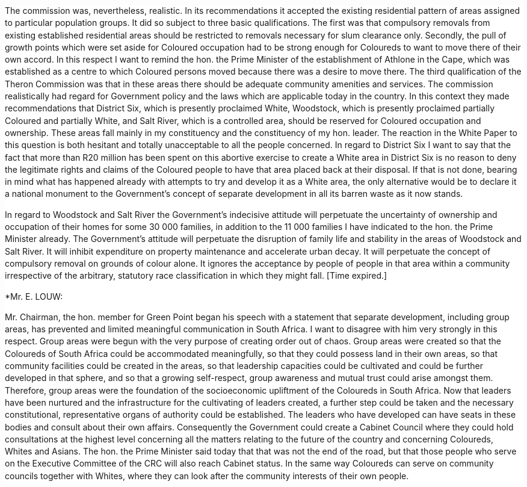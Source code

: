 <p>The commission was, nevertheless, realistic. In its recommendations it accepted the existing residential pattern of areas assigned to particular population groups. It did so subject to three basic qualifications. The first was that compulsory removals from existing established residential areas should be restricted to removals necessary for slum clearance only. Secondly, the pull of growth points which were set aside for Coloured occupation had to be strong enough for Coloureds to want to move there of their own accord. In this respect I want to remind the hon. the Prime Minister of the establishment of Athlone in the Cape, which was established as a centre to which Coloured persons moved because there was a desire to move there. The third qualification of the Theron Commission was that in these areas there should be adequate community amenities and services. The commission realistically had regard for Government policy and the laws which are applicable today in the country. In this context they made recommendations that District Six, which is presently proclaimed White, Woodstock, which is presently proclaimed partially Coloured and partially White, and Salt River, which is a controlled area, <span class="col_5669-5670" refersTo="page_0156"/>should be reserved for Coloured occupation and ownership. These areas fall mainly in my constituency and the constituency of my hon. leader. The reaction in the White Paper to this question is both hesitant and totally unacceptable to all the people concerned. In regard to District Six I want to say that the fact that more than R20 million has been spent on this abortive exercise to create a White area in District Six is no reason to deny the legitimate rights and claims of the Coloured people to have that area placed back at their disposal. If that is not done, bearing in mind what has happened already with attempts to try and develop it as a White area, the only alternative would be to declare it a national monument to the Government&#x2019;s concept of separate development in all its barren waste as it now stands.</p>

<p>In regard to Woodstock and Salt River the Government&#x2019;s indecisive attitude will perpetuate the uncertainty of ownership and occupation of their homes for some 30 000 families, in addition to the 11 000 families I have indicated to the hon. the Prime Minister already. The Government&#x2019;s attitude will perpetuate the disruption of family life and stability in the areas of Woodstock and Salt River. It will inhibit expenditure on property maintenance and accelerate urban decay. It will perpetuate the concept of compulsory removal on grounds of colour alone. It ignores the acceptance by people of people in that area within a community irrespective of the arbitrary, statutory race classification in which they might fall. [Time expired.]</p>

</speech>

<speech by="#louw">

<from>*Mr. <person refersTo="hansard_za">E. LOUW</person>:</from>

<p>Mr. Chairman, the hon. member for Green Point began his speech with a statement that separate development, including group areas, has prevented and limited meaningful communication in South Africa. I want to disagree with him very strongly in this respect. Group areas were begun with the very purpose of creating order out of chaos. Group areas were created so that the Coloureds of South Africa could be accommodated meaningfully, so that they could possess land in their own areas, so that community facilities could be created in the areas, so that leadership capacities could be cultivated and could be further developed in that sphere, and so that a growing self-respect, group awareness and mutual trust could arise amongst them. Therefore, group areas were the foundation of the socioeconomic upliftment of the Coloureds in South Africa. Now that leaders have been nurtured and the infrastructure for the cultivating of leaders created, a further step could be taken and the necessary constitutional, representative organs of authority could be established. The leaders who have developed can have seats in these bodies and consult about their own affairs. Consequently the Government could create a Cabinet Council where they could hold consultations at the highest level concerning all the matters relating to the future of the country and concerning Coloureds, Whites and Asians. The hon. the Prime Minister said today that that was not the end of the road, but that those people who serve on the Executive Committee of the CRC will also reach Cabinet status. In the same way Coloureds can serve on community councils together with Whites, where they can look after the community interests of their own people.</p>
